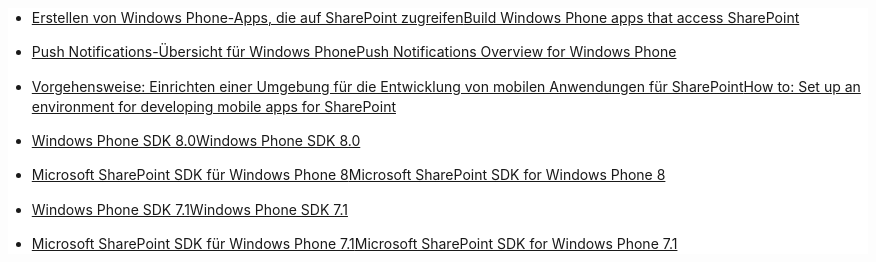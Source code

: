 
-  [<span data-ttu-id="e40de-309">Erstellen von Windows Phone-Apps, die auf SharePoint zugreifen</span><span class="sxs-lookup"><span data-stu-id="e40de-309">Build Windows Phone apps that access SharePoint</span></span>](build-windows-phone-apps-that-access-sharepoint.md)
    
  
-  [<span data-ttu-id="e40de-310">Push Notifications-Übersicht für Windows Phone</span><span class="sxs-lookup"><span data-stu-id="e40de-310">Push Notifications Overview for Windows Phone</span></span>](http://msdn.microsoft.com/de-DE/library/ff402558%28VS.92%29.aspx)
    
  
-  [<span data-ttu-id="e40de-311">Vorgehensweise: Einrichten einer Umgebung für die Entwicklung von mobilen Anwendungen für SharePoint</span><span class="sxs-lookup"><span data-stu-id="e40de-311">How to: Set up an environment for developing mobile apps for SharePoint</span></span>](how-to-set-up-an-environment-for-developing-mobile-apps-for-sharepoint.md)
    
  
-  [<span data-ttu-id="e40de-312">Windows Phone SDK 8.0</span><span class="sxs-lookup"><span data-stu-id="e40de-312">Windows Phone SDK 8.0</span></span>](http://www.microsoft.com/en-us/download/details.aspx?id=35471)
    
  
-  [<span data-ttu-id="e40de-313">Microsoft SharePoint SDK für Windows Phone 8</span><span class="sxs-lookup"><span data-stu-id="e40de-313">Microsoft SharePoint SDK for Windows Phone 8</span></span>](http://www.microsoft.com/en-us/download/details.aspx?id=36818)
    
  
-  [<span data-ttu-id="e40de-314">Windows Phone SDK 7.1</span><span class="sxs-lookup"><span data-stu-id="e40de-314">Windows Phone SDK 7.1</span></span>](http://www.microsoft.com/en-us/download/details.aspx?id=27570)
    
  
-  [<span data-ttu-id="e40de-315">Microsoft SharePoint SDK für Windows Phone 7.1</span><span class="sxs-lookup"><span data-stu-id="e40de-315">Microsoft SharePoint SDK for Windows Phone 7.1</span></span>](http://www.microsoft.com/en-us/download/details.aspx?id=30476)
    
  

